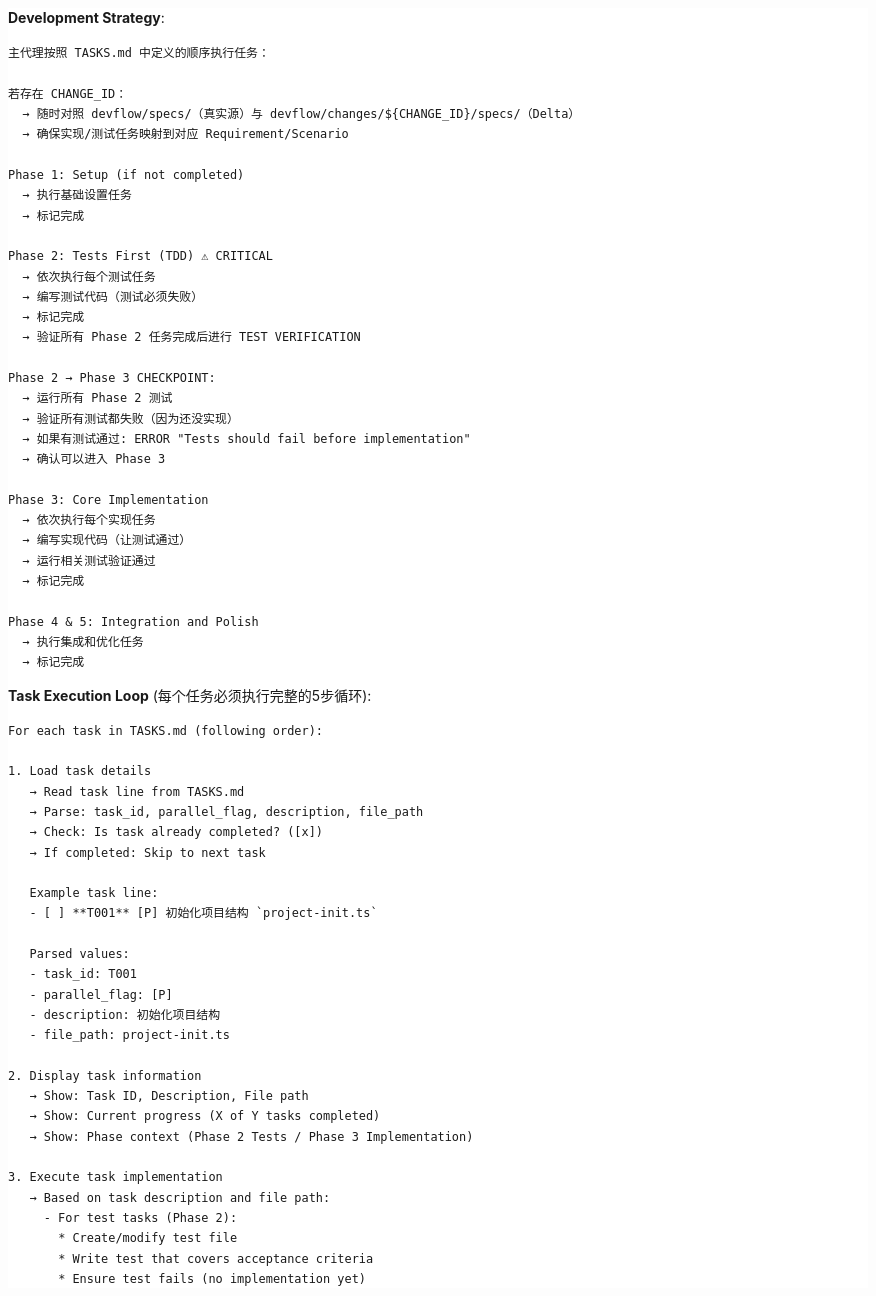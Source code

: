 **Development Strategy**:
```text
主代理按照 TASKS.md 中定义的顺序执行任务：

若存在 CHANGE_ID：
  → 随时对照 devflow/specs/（真实源）与 devflow/changes/${CHANGE_ID}/specs/（Delta）
  → 确保实现/测试任务映射到对应 Requirement/Scenario

Phase 1: Setup (if not completed)
  → 执行基础设置任务
  → 标记完成

Phase 2: Tests First (TDD) ⚠️ CRITICAL
  → 依次执行每个测试任务
  → 编写测试代码（测试必须失败）
  → 标记完成
  → 验证所有 Phase 2 任务完成后进行 TEST VERIFICATION

Phase 2 → Phase 3 CHECKPOINT:
  → 运行所有 Phase 2 测试
  → 验证所有测试都失败（因为还没实现）
  → 如果有测试通过: ERROR "Tests should fail before implementation"
  → 确认可以进入 Phase 3

Phase 3: Core Implementation
  → 依次执行每个实现任务
  → 编写实现代码（让测试通过）
  → 运行相关测试验证通过
  → 标记完成

Phase 4 & 5: Integration and Polish
  → 执行集成和优化任务
  → 标记完成
```

**Task Execution Loop** (每个任务必须执行完整的5步循环):
```
For each task in TASKS.md (following order):

1. Load task details
   → Read task line from TASKS.md
   → Parse: task_id, parallel_flag, description, file_path
   → Check: Is task already completed? ([x])
   → If completed: Skip to next task

   Example task line:
   - [ ] **T001** [P] 初始化项目结构 `project-init.ts`

   Parsed values:
   - task_id: T001
   - parallel_flag: [P]
   - description: 初始化项目结构
   - file_path: project-init.ts

2. Display task information
   → Show: Task ID, Description, File path
   → Show: Current progress (X of Y tasks completed)
   → Show: Phase context (Phase 2 Tests / Phase 3 Implementation)

3. Execute task implementation
   → Based on task description and file path:
     - For test tasks (Phase 2):
       * Create/modify test file
       * Write test that covers acceptance criteria
       * Ensure test fails (no implementation yet)
```